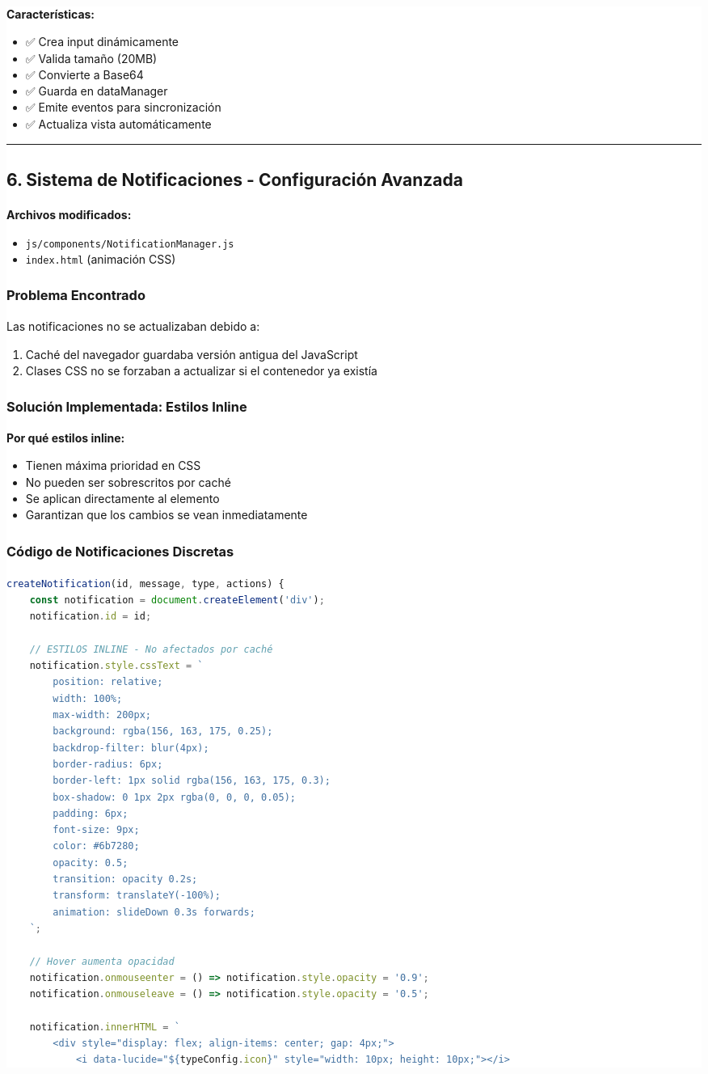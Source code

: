 **Características:**
- ✅ Crea input dinámicamente
- ✅ Valida tamaño (20MB)
- ✅ Convierte a Base64
- ✅ Guarda en dataManager
- ✅ Emite eventos para sincronización
- ✅ Actualiza vista automáticamente

---

## 6. Sistema de Notificaciones - Configuración Avanzada

**Archivos modificados:**
- `js/components/NotificationManager.js`
- `index.html` (animación CSS)

### Problema Encontrado

Las notificaciones no se actualizaban debido a:
1. Caché del navegador guardaba versión antigua del JavaScript
2. Clases CSS no se forzaban a actualizar si el contenedor ya existía

### Solución Implementada: Estilos Inline

**Por qué estilos inline:**
- Tienen máxima prioridad en CSS
- No pueden ser sobrescritos por caché
- Se aplican directamente al elemento
- Garantizan que los cambios se vean inmediatamente

### Código de Notificaciones Discretas

```javascript
createNotification(id, message, type, actions) {
    const notification = document.createElement('div');
    notification.id = id;
    
    // ESTILOS INLINE - No afectados por caché
    notification.style.cssText = `
        position: relative;
        width: 100%;
        max-width: 200px;
        background: rgba(156, 163, 175, 0.25);
        backdrop-filter: blur(4px);
        border-radius: 6px;
        border-left: 1px solid rgba(156, 163, 175, 0.3);
        box-shadow: 0 1px 2px rgba(0, 0, 0, 0.05);
        padding: 6px;
        font-size: 9px;
        color: #6b7280;
        opacity: 0.5;
        transition: opacity 0.2s;
        transform: translateY(-100%);
        animation: slideDown 0.3s forwards;
    `;
    
    // Hover aumenta opacidad
    notification.onmouseenter = () => notification.style.opacity = '0.9';
    notification.onmouseleave = () => notification.style.opacity = '0.5';
    
    notification.innerHTML = `
        <div style="display: flex; align-items: center; gap: 4px;">
            <i data-lucide="${typeConfig.icon}" style="width: 10px; height: 10px;"></i>
```